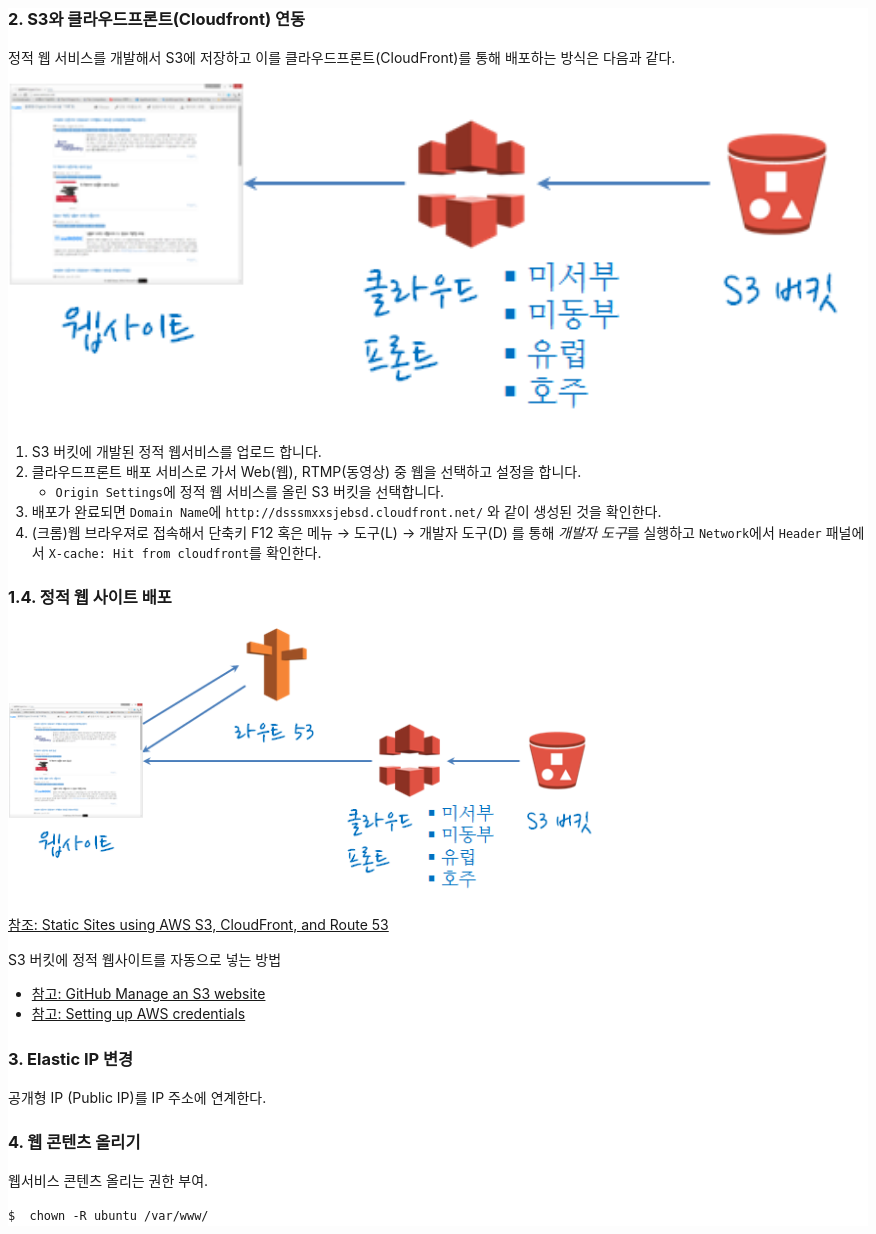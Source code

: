 


### 2. S3와 클라우드프론트(Cloudfront) 연동

정적 웹 서비스를 개발해서 S3에 저장하고 이를 클라우드프론트(CloudFront)를 통해 배포하는 방식은 다음과 같다.

<img src="fig/aws-s3-cloudfront-website.png" width="100%" />

1. S3 버킷에 개발된 정적 웹서비스를 업로드 합니다.
1. 클라우드프론트 배포 서비스로 가서 Web(웹), RTMP(동영상) 중 웹을 선택하고 설정을 합니다.
    - `Origin Settings`에 정적 웹 서비스를 올린 S3 버킷을 선택합니다.
1. 배포가 완료되면 `Domain Name`에 `http://dsssmxxsjebsd.cloudfront.net/` 와 같이 생성된 것을 확인한다.
1. (크롬)웹 브라우져로 접속해서 단축키 F12 혹은 메뉴 &rarr; 도구(L) &rarr; 개발자 도구(D) 를 통해 *개발자 도구*를 실행하고 `Network`에서 `Header` 패널에서 `X-cache: Hit from cloudfront`를 확인한다.



### 1.4. 정적 웹 사이트 배포

<img src="fig/aws-route53-cloudfront-s3-architecture.png" width="70%" />


[참조: Static Sites using AWS S3, CloudFront, and Route 53](https://sysadmincasts.com/)

S3 버킷에 정적 웹사이트를 자동으로 넣는 방법
- [참고: GitHub Manage an S3 website](https://github.com/laurilehmijoki/s3_website)
- [참고: Setting up AWS credentials](https://github.com/laurilehmijoki/s3_website/blob/master/additional-docs/setting-up-aws-credentials.md)


### 3. Elastic IP 변경

공개형 IP (Public IP)를 IP 주소에 연계한다.


### 4. 웹 콘텐츠 올리기

웹서비스 콘텐츠 올리는 권한 부여.

~~~ {.shell}
$  chown -R ubuntu /var/www/
~~~



